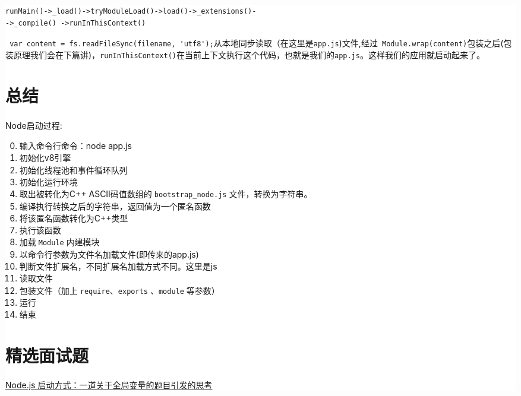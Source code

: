 ```
runMain()->_load()->tryModuleLoad()->load()->_extensions()-
->_compile() ->runInThisContext() 
```
``` var content = fs.readFileSync(filename, 'utf8');```从本地同步读取（在这里是```app.js```)文件,经过``` Module.wrap(content)```包装之后(包装原理我们会在下篇讲)，```runInThisContext()```在当前上下文执行这个代码，也就是我们的```app.js```。这样我们的应用就启动起来了。

# 总结
Node启动过程:

0. 输入命令行命令：node app.js
1. 初始化v8引擎
2. 初始化线程池和事件循环队列
3. 初始化运行环境
4. 取出被转化为C++ ASCII码值数组的 ```bootstrap_node.js``` 文件，转换为字符串。
5. 编译执行转换之后的字符串，返回值为一个匿名函数
6. 将该匿名函数转化为C++类型
7. 执行该函数
8. 加载 ```Module``` 内建模块
9. 以命令行参数为文件名加载文件(即传来的app.js)
10. 判断文件扩展名，不同扩展名加载方式不同。这里是js
11. 读取文件
12. 包装文件（加上 ```require```、```exports``` 、```module``` 等参数）
13. 运行
14. 结束

# 精选面试题

[Node.js 启动方式：一道关于全局变量的题目引发的思考](https://ruby-china.org/topics/28207)